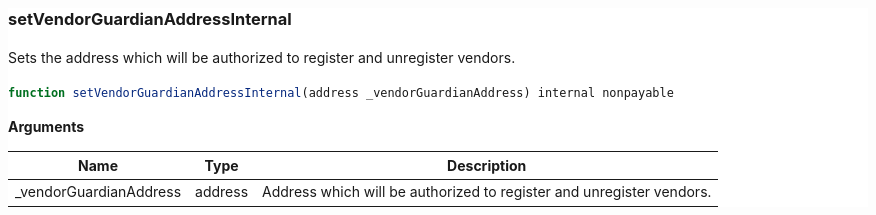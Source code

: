 ### setVendorGuardianAddressInternal

Sets the address which will be authorized to register and unregister vendors.

```js
function setVendorGuardianAddressInternal(address _vendorGuardianAddress) internal nonpayable
```

**Arguments**

| Name        | Type           | Description  |
| ------------- |------------- | -----|
| _vendorGuardianAddress | address | Address which will be authorized to register and unregister vendors. | 

